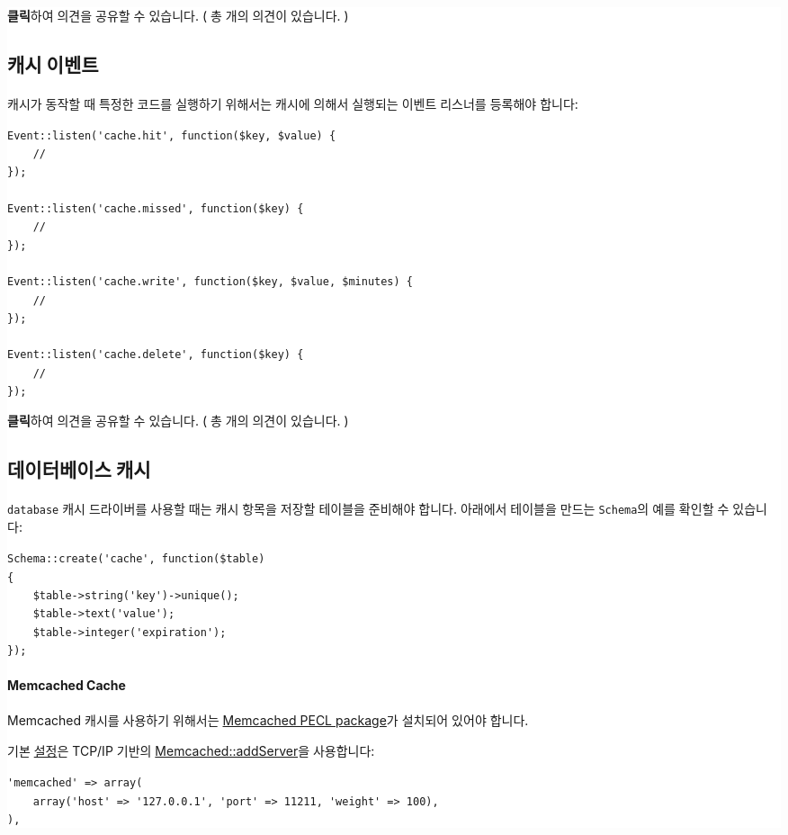 <div class="chak-comment-wrap"><div class="chak-comment-widget" data-apikey="coe00da03b685a0dd18fb6a08af0923de0-laravel-korean-docs-캐시(Cache)-캐시 태그" ><i class="xi-message"></i> <strong>클릭</strong>하여 의견을 공유할 수 있습니다. ( 총 <span class="count"><i class="xi-spinner-5 xi-spin"></i></span>개의 의견이 있습니다. )</div></div>

<a name="cache-events"></a>
## 캐시 이벤트

캐시가 동작할 때 특정한 코드를 실행하기 위해서는 캐시에 의해서 실행되는 이벤트 리스너를 등록해야 합니다:

	Event::listen('cache.hit', function($key, $value) {
		//
	});

	Event::listen('cache.missed', function($key) {
		//
	});

	Event::listen('cache.write', function($key, $value, $minutes) {
		//
	});

	Event::listen('cache.delete', function($key) {
		//
	});

<div class="chak-comment-wrap"><div class="chak-comment-widget" data-apikey="coe00da03b685a0dd18fb6a08af0923de0-laravel-korean-docs-캐시(Cache)-캐시 이벤트" ><i class="xi-message"></i> <strong>클릭</strong>하여 의견을 공유할 수 있습니다. ( 총 <span class="count"><i class="xi-spinner-5 xi-spin"></i></span>개의 의견이 있습니다. )</div></div>

<a name="database-cache"></a>
## 데이터베이스 캐시

`database` 캐시 드라이버를 사용할 때는 캐시 항목을 저장할 테이블을 준비해야 합니다. 아래에서 테이블을 만드는 `Schema`의 예를 확인할 수 있습니다:

	Schema::create('cache', function($table)
	{
		$table->string('key')->unique();
		$table->text('value');
		$table->integer('expiration');
	});

<a name="memcached-cache"></a>
#### Memcached Cache

Memcached 캐시를 사용하기 위해서는 [Memcached PECL package](http://pecl.php.net/package/memcached)가 설치되어 있어야 합니다.

기본 [설정](#configuration)은 TCP/IP 기반의 [Memcached::addServer](http://php.net/manual/en/memcached.addserver.php)을 사용합니다:

	'memcached' => array(
		array('host' => '127.0.0.1', 'port' => 11211, 'weight' => 100),
	),
